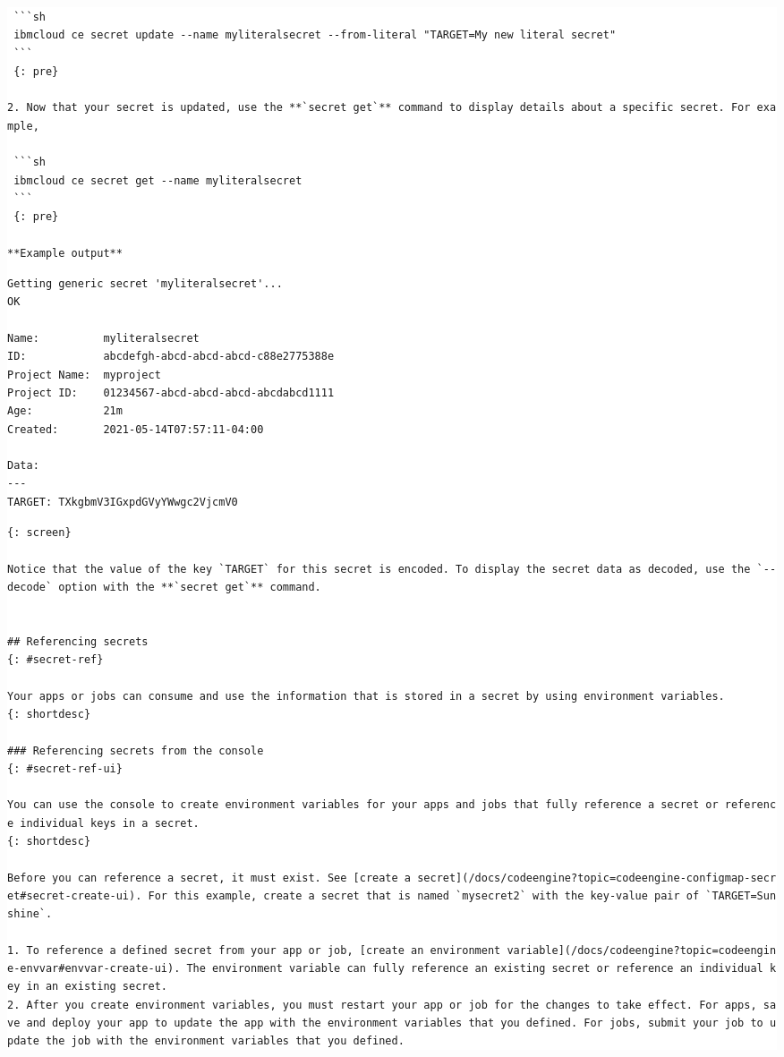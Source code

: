    ```
    ```sh
    ibmcloud ce secret update --name myliteralsecret --from-literal "TARGET=My new literal secret"
    ```
    {: pre}

2. Now that your secret is updated, use the **`secret get`** command to display details about a specific secret. For example,

    ```sh
    ibmcloud ce secret get --name myliteralsecret
    ```
    {: pre}

   **Example output**
   
   ```
    Getting generic secret 'myliteralsecret'...
    OK

    Name:          myliteralsecret
    ID:            abcdefgh-abcd-abcd-abcd-c88e2775388e
    Project Name:  myproject
    Project ID:    01234567-abcd-abcd-abcd-abcdabcd1111
    Age:           21m
    Created:       2021-05-14T07:57:11-04:00

    Data:
    ---
    TARGET: TXkgbmV3IGxpdGVyYWwgc2VjcmV0
   ```
   {: screen}

Notice that the value of the key `TARGET` for this secret is encoded. To display the secret data as decoded, use the `--decode` option with the **`secret get`** command. 


## Referencing secrets 
{: #secret-ref}

Your apps or jobs can consume and use the information that is stored in a secret by using environment variables. 
{: shortdesc}

### Referencing secrets from the console 
{: #secret-ref-ui}

You can use the console to create environment variables for your apps and jobs that fully reference a secret or reference individual keys in a secret. 
{: shortdesc}

Before you can reference a secret, it must exist. See [create a secret](/docs/codeengine?topic=codeengine-configmap-secret#secret-create-ui). For this example, create a secret that is named `mysecret2` with the key-value pair of `TARGET=Sunshine`.

1. To reference a defined secret from your app or job, [create an environment variable](/docs/codeengine?topic=codeengine-envvar#envvar-create-ui). The environment variable can fully reference an existing secret or reference an individual key in an existing secret.
2. After you create environment variables, you must restart your app or job for the changes to take effect. For apps, save and deploy your app to update the app with the environment variables that you defined. For jobs, submit your job to update the job with the environment variables that you defined. 

   ```